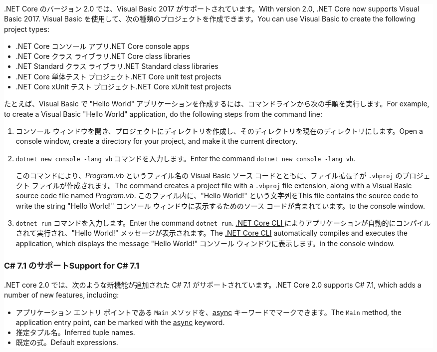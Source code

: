 <span data-ttu-id="c3f1e-123">.NET Core のバージョン 2.0 では、Visual Basic 2017 がサポートされています。</span><span class="sxs-lookup"><span data-stu-id="c3f1e-123">With version 2.0, .NET Core now supports Visual Basic 2017.</span></span> <span data-ttu-id="c3f1e-124">Visual Basic を使用して、次の種類のプロジェクトを作成できます。</span><span class="sxs-lookup"><span data-stu-id="c3f1e-124">You can use Visual Basic to create the following project types:</span></span>

- <span data-ttu-id="c3f1e-125">.NET Core コンソール アプリ</span><span class="sxs-lookup"><span data-stu-id="c3f1e-125">.NET Core console apps</span></span>
- <span data-ttu-id="c3f1e-126">.NET Core クラス ライブラリ</span><span class="sxs-lookup"><span data-stu-id="c3f1e-126">.NET Core class libraries</span></span>
- <span data-ttu-id="c3f1e-127">.NET Standard クラス ライブラリ</span><span class="sxs-lookup"><span data-stu-id="c3f1e-127">.NET Standard class libraries</span></span>
- <span data-ttu-id="c3f1e-128">.NET Core 単体テスト プロジェクト</span><span class="sxs-lookup"><span data-stu-id="c3f1e-128">.NET Core unit test projects</span></span>
- <span data-ttu-id="c3f1e-129">.NET Core xUnit テスト プロジェクト</span><span class="sxs-lookup"><span data-stu-id="c3f1e-129">.NET Core xUnit test projects</span></span>

<span data-ttu-id="c3f1e-130">たとえば、Visual Basic で "Hello World" アプリケーションを作成するには、コマンドラインから次の手順を実行します。</span><span class="sxs-lookup"><span data-stu-id="c3f1e-130">For example, to create a Visual Basic "Hello World" application, do the following steps from the command line:</span></span>

1. <span data-ttu-id="c3f1e-131">コンソール ウィンドウを開き、プロジェクトにディレクトリを作成し、そのディレクトリを現在のディレクトリにします。</span><span class="sxs-lookup"><span data-stu-id="c3f1e-131">Open a console window, create a directory for your project, and make it the current directory.</span></span>

1. <span data-ttu-id="c3f1e-132">`dotnet new console -lang vb` コマンドを入力します。</span><span class="sxs-lookup"><span data-stu-id="c3f1e-132">Enter the command `dotnet new console -lang vb`.</span></span>

   <span data-ttu-id="c3f1e-133">このコマンドにより、*Program.vb* というファイル名の Visual Basic ソース コードとともに、ファイル拡張子が `.vbproj` のプロジェクト ファイルが作成されます。</span><span class="sxs-lookup"><span data-stu-id="c3f1e-133">The command creates a project file with a `.vbproj` file extension, along with a Visual Basic source code file named *Program.vb*.</span></span> <span data-ttu-id="c3f1e-134">このファイル内に、"Hello World!" という文字列を</span><span class="sxs-lookup"><span data-stu-id="c3f1e-134">This file contains the source code to write the string "Hello World!"</span></span> <span data-ttu-id="c3f1e-135">コンソール ウィンドウに表示するためのソース コードが含まれています。</span><span class="sxs-lookup"><span data-stu-id="c3f1e-135">to the console window.</span></span>

1. <span data-ttu-id="c3f1e-136">`dotnet run` コマンドを入力します。</span><span class="sxs-lookup"><span data-stu-id="c3f1e-136">Enter the command `dotnet run`.</span></span> <span data-ttu-id="c3f1e-137">[.NET Core CLI ](../tools/index.md)によりアプリケーションが自動的にコンパイルされて実行され、"Hello World!" メッセージが表示されます。</span><span class="sxs-lookup"><span data-stu-id="c3f1e-137">The [.NET Core CLI](../tools/index.md) automatically compiles and executes the application, which displays the message "Hello World!"</span></span> <span data-ttu-id="c3f1e-138">コンソール ウィンドウに表示します。</span><span class="sxs-lookup"><span data-stu-id="c3f1e-138">in the console window.</span></span>

### <a name="support-for-c-71"></a><span data-ttu-id="c3f1e-139">C# 7.1 のサポート</span><span class="sxs-lookup"><span data-stu-id="c3f1e-139">Support for C# 7.1</span></span>

<span data-ttu-id="c3f1e-140">.NET core 2.0 では、次のような新機能が追加された C# 7.1 がサポートされています。</span><span class="sxs-lookup"><span data-stu-id="c3f1e-140">.NET Core 2.0 supports C# 7.1, which adds a number of new features, including:</span></span>

- <span data-ttu-id="c3f1e-141">アプリケーション エントリ ポイントである `Main` メソッドを、[async](../../csharp/language-reference/keywords/async.md) キーワードでマークできます。</span><span class="sxs-lookup"><span data-stu-id="c3f1e-141">The `Main` method, the application entry point, can be marked with the [async](../../csharp/language-reference/keywords/async.md) keyword.</span></span>
- <span data-ttu-id="c3f1e-142">推定タプル名。</span><span class="sxs-lookup"><span data-stu-id="c3f1e-142">Inferred tuple names.</span></span>
- <span data-ttu-id="c3f1e-143">既定の式。</span><span class="sxs-lookup"><span data-stu-id="c3f1e-143">Default expressions.</span></span>
